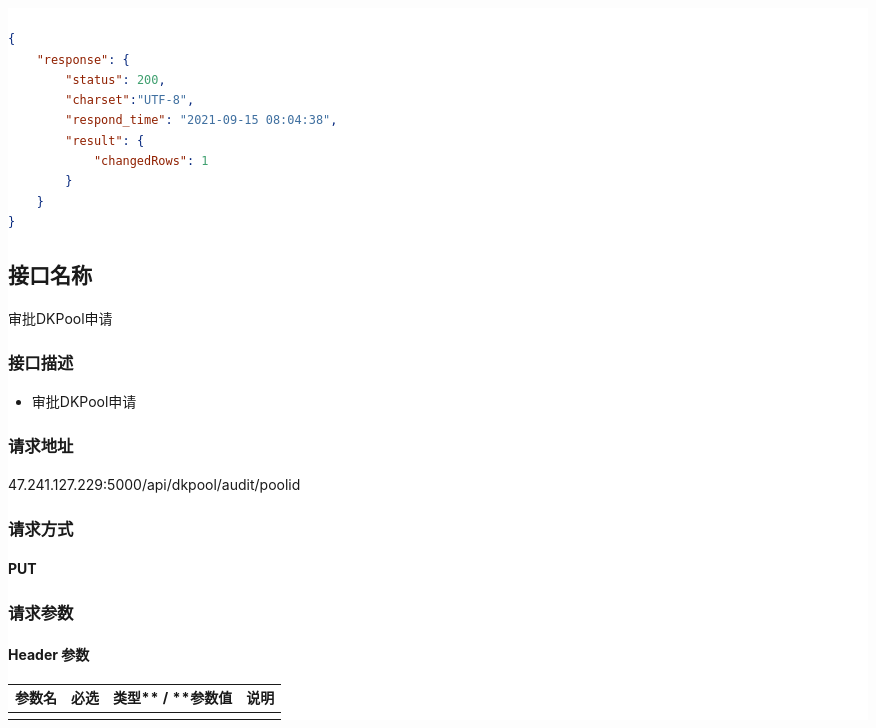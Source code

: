 ```json

{
	"response": {
		"status": 200,
		"charset":"UTF-8",
		"respond_time": "2021-09-15 08:04:38",
		"result": {
			"changedRows": 1
		}	
	}
}

```


## 接口名称



审批DKPool申请



### 接口描述



- 审批DKPool申请



### 请求地址



47.241.127.229:5000/api/dkpool/audit/poolid



### 请求方式



**PUT**



### 请求参数



#### Header 参数



| **参数名** | **必选** | **类型**** / ****参数值** | **说明** |
| --- | --- | --- | --- |
|  | |  |  |


